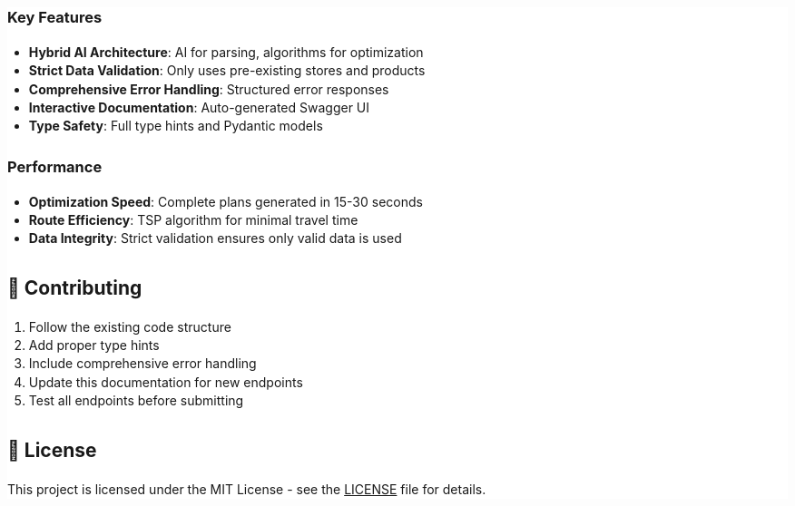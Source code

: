 ### Key Features
- **Hybrid AI Architecture**: AI for parsing, algorithms for optimization
- **Strict Data Validation**: Only uses pre-existing stores and products
- **Comprehensive Error Handling**: Structured error responses
- **Interactive Documentation**: Auto-generated Swagger UI
- **Type Safety**: Full type hints and Pydantic models

### Performance
- **Optimization Speed**: Complete plans generated in 15-30 seconds
- **Route Efficiency**: TSP algorithm for minimal travel time
- **Data Integrity**: Strict validation ensures only valid data is used

## 🤝 Contributing

1. Follow the existing code structure
2. Add proper type hints
3. Include comprehensive error handling
4. Update this documentation for new endpoints
5. Test all endpoints before submitting

## 📄 License

This project is licensed under the MIT License - see the [LICENSE](LICENSE) file for details.
